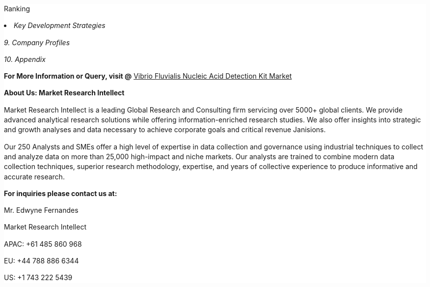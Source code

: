 Ranking</span></em></li><li><em><span class="">Key Development Strategies</span></em></li></ul><p><em><span class="font-[700]">9. Company Profiles</span></em></p><p><em><span class="font-[700]">10. Appendix</span></em></p><p><span class="font-[700]"><strong>For More Information or Query, visit&nbsp;@</strong>&nbsp;</span><span class="font-[700]"><a href="https://www.marketresearchintellect.com/product/global-vibrio-fluvialis-nucleic-acid-detection-kit-market-size-forecast/?utm_source=Linkedin&utm_medium=842" target="_blank" data-tracking-control-name="article-ssr-frontend-pulse_little-text-block" data-tracking-will-navigate="" data-test-link="">Vibrio Fluvialis Nucleic Acid Detection Kit Market</a></span></p><p><strong><span class="font-[700]">About Us: Market Research Intellect</span></strong></p><p><span class="">Market Research Intellect is a leading Global Research and Consulting firm servicing over 5000+ global clients. We provide advanced analytical research solutions while offering information-enriched research studies.&nbsp;</span>We also offer insights into strategic and growth analyses and data necessary to achieve corporate goals and critical revenue Janisions.</p><p><span class="">Our 250 Analysts and SMEs offer a high level of expertise in data collection and governance using industrial techniques to collect and analyze data on more than 25,000 high-impact and niche markets. Our analysts are trained to combine modern data collection techniques, superior research methodology, expertise, and years of collective experience to produce informative and accurate research.</span></p><p><strong>For inquiries please contact us at:</strong></p><p>Mr. Edwyne Fernandes</p><p>Market Research Intellect</p><p>APAC: +61 485 860 968</p><p>EU: +44 788 886 6344</p><p>US: +1 743 222 5439</p>
